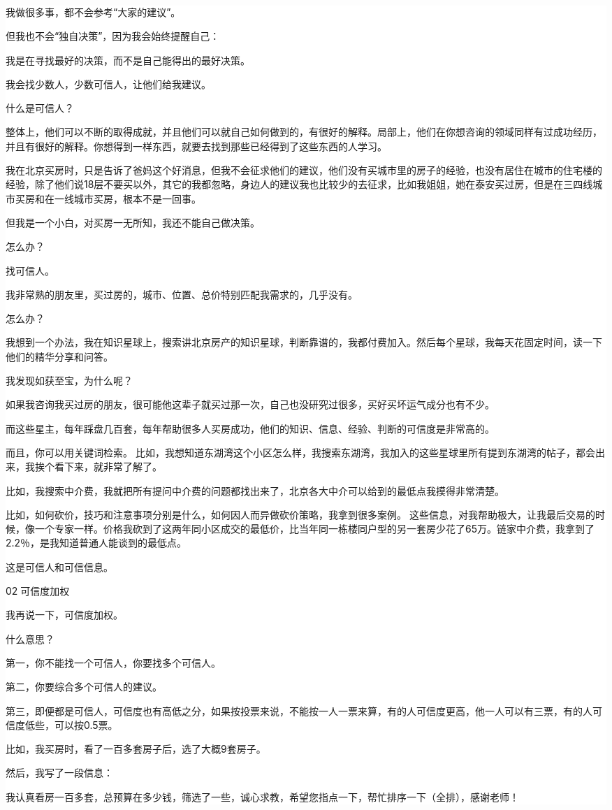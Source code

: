 我做很多事，都不会参考“大家的建议”。

但我也不会“独自决策”，因为我会始终提醒自己：

我是在寻找最好的决策，而不是自己能得出的最好决策。

我会找少数人，少数可信人，让他们给我建议。

什么是可信人？

整体上，他们可以不断的取得成就，并且他们可以就自己如何做到的，有很好的解释。局部上，他们在你想咨询的领域同样有过成功经历，并且有很好的解释。你想得到一样东西，就要去找到那些已经得到了这些东西的人学习。

我在北京买房时，只是告诉了爸妈这个好消息，但我不会征求他们的建议，他们没有买城市里的房子的经验，也没有居住在城市的住宅楼的经验，除了他们说18层不要买以外，其它的我都忽略，身边人的建议我也比较少的去征求，比如我姐姐，她在泰安买过房，但是在三四线城市买房和在一线城市买房，根本不是一回事。

但我是一个小白，对买房一无所知，我还不能自己做决策。

怎么办？

找可信人。

我非常熟的朋友里，买过房的，城市、位置、总价特别匹配我需求的，几乎没有。

怎么办？

我想到一个办法，我在知识星球上，搜索讲北京房产的知识星球，判断靠谱的，我都付费加入。然后每个星球，我每天花固定时间，读一下他们的精华分享和问答。

我发现如获至宝，为什么呢？

如果我咨询我买过房的朋友，很可能他这辈子就买过那一次，自己也没研究过很多，买好买坏运气成分也有不少。

而这些星主，每年踩盘几百套，每年帮助很多人买房成功，他们的知识、信息、经验、判断的可信度是非常高的。

而且，你可以用关键词检索。
比如，我想知道东湖湾这个小区怎么样，我搜索东湖湾，我加入的这些星球里所有提到东湖湾的帖子，都会出来，我挨个看下来，就非常了解了。

比如，我搜索中介费，我就把所有提问中介费的问题都找出来了，北京各大中介可以给到的最低点我摸得非常清楚。

比如，如何砍价，技巧和注意事项分别是什么，如何因人而异做砍价策略，我拿到很多案例。
这些信息，对我帮助极大，让我最后交易的时候，像一个专家一样。价格我砍到了这两年同小区成交的最低价，比当年同一栋楼同户型的另一套房少花了65万。链家中介费，我拿到了2.2％，是我知道普通人能谈到的最低点。

这是可信人和可信信息。

02
可信度加权

我再说一下，可信度加权。

什么意思？

第一，你不能找一个可信人，你要找多个可信人。

第二，你要综合多个可信人的建议。

第三，即便都是可信人，可信度也有高低之分，如果按投票来说，不能按一人一票来算，有的人可信度更高，他一人可以有三票，有的人可信度低些，可以按0.5票。

比如，我买房时，看了一百多套房子后，选了大概9套房子。

然后，我写了一段信息：

我认真看房一百多套，总预算在多少钱，筛选了一些，诚心求教，希望您指点一下，帮忙排序一下（全排），感谢老师！
